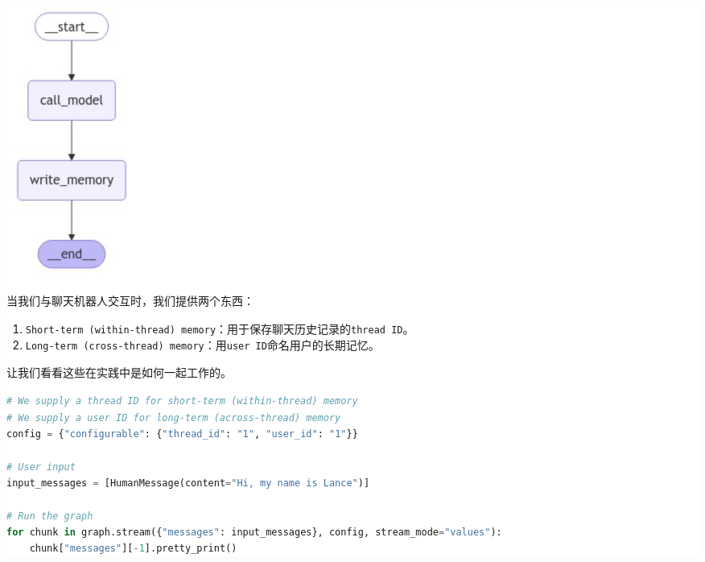 
<img src="/assets/images/截屏2025-05-15%2014.43.27.png" alt="截屏2025-05-15 14.43.27.png" style="zoom:50%;" />

当我们与聊天机器人交互时，我们提供两个东西：

1. `Short-term (within-thread) memory`：用于保存聊天历史记录的`thread ID`。
2. `Long-term (cross-thread) memory`：用`user ID`命名用户的长期记忆。

让我们看看这些在实践中是如何一起工作的。

```python
# We supply a thread ID for short-term (within-thread) memory
# We supply a user ID for long-term (across-thread) memory 
config = {"configurable": {"thread_id": "1", "user_id": "1"}}

# User input 
input_messages = [HumanMessage(content="Hi, my name is Lance")]

# Run the graph
for chunk in graph.stream({"messages": input_messages}, config, stream_mode="values"):
    chunk["messages"][-1].pretty_print()
```
